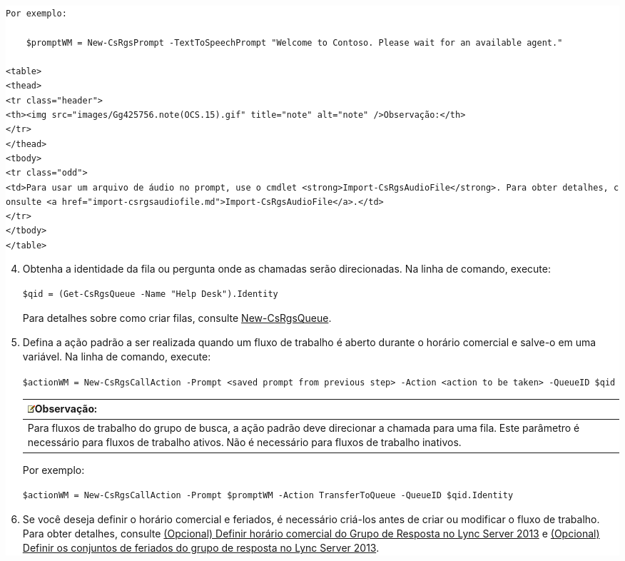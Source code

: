     Por exemplo:
    
        $promptWM = New-CsRgsPrompt -TextToSpeechPrompt "Welcome to Contoso. Please wait for an available agent."
    
    <table>
    <thead>
    <tr class="header">
    <th><img src="images/Gg425756.note(OCS.15).gif" title="note" alt="note" />Observação:</th>
    </tr>
    </thead>
    <tbody>
    <tr class="odd">
    <td>Para usar um arquivo de áudio no prompt, use o cmdlet <strong>Import-CsRgsAudioFile</strong>. Para obter detalhes, consulte <a href="import-csrgsaudiofile.md">Import-CsRgsAudioFile</a>.</td>
    </tr>
    </tbody>
    </table>


4.  Obtenha a identidade da fila ou pergunta onde as chamadas serão direcionadas. Na linha de comando, execute:
    
        $qid = (Get-CsRgsQueue -Name "Help Desk").Identity
    
    Para detalhes sobre como criar filas, consulte [New-CsRgsQueue](new-csrgsqueue.md).

5.  Defina a ação padrão a ser realizada quando um fluxo de trabalho é aberto durante o horário comercial e salve-o em uma variável. Na linha de comando, execute:
    
        $actionWM = New-CsRgsCallAction -Prompt <saved prompt from previous step> -Action <action to be taken> -QueueID $qid
    
    <table>
    <thead>
    <tr class="header">
    <th><img src="images/Gg425756.note(OCS.15).gif" title="note" alt="note" />Observação:</th>
    </tr>
    </thead>
    <tbody>
    <tr class="odd">
    <td>Para fluxos de trabalho do grupo de busca, a ação padrão deve direcionar a chamada para uma fila. Este parâmetro é necessário para fluxos de trabalho ativos. Não é necessário para fluxos de trabalho inativos.</td>
    </tr>
    </tbody>
    </table>
    
    Por exemplo:
    
        $actionWM = New-CsRgsCallAction -Prompt $promptWM -Action TransferToQueue -QueueID $qid.Identity

6.  Se você deseja definir o horário comercial e feriados, é necessário criá-los antes de criar ou modificar o fluxo de trabalho. Para obter detalhes, consulte [(Opcional) Definir horário comercial do Grupo de Resposta no Lync Server 2013](lync-server-2013-optional-define-response-group-business-hours.md) e [(Opcional) Definir os conjuntos de feriados do grupo de resposta no Lync Server 2013](lync-server-2013-optional-define-response-group-holiday-sets.md).
